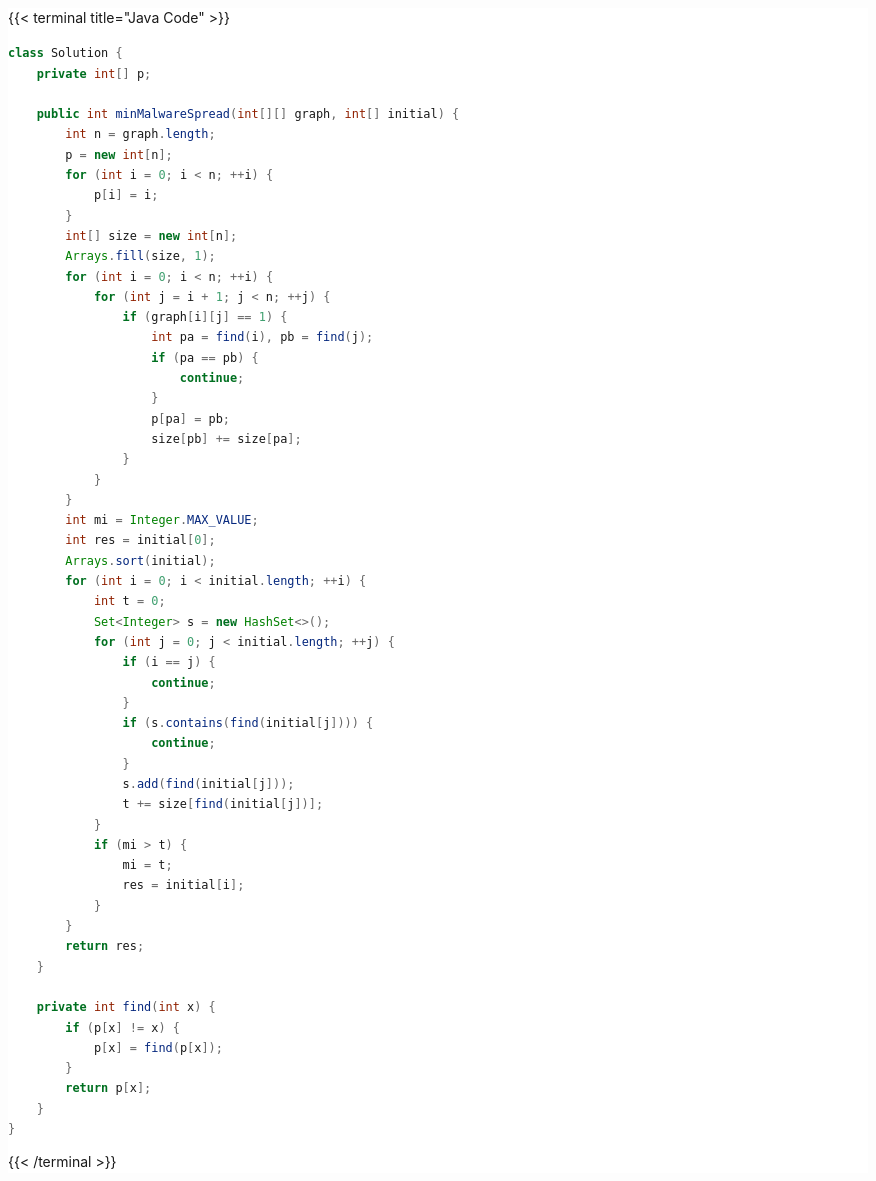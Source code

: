 {{< terminal title="Java Code" >}}
```java
class Solution {
    private int[] p;

    public int minMalwareSpread(int[][] graph, int[] initial) {
        int n = graph.length;
        p = new int[n];
        for (int i = 0; i < n; ++i) {
            p[i] = i;
        }
        int[] size = new int[n];
        Arrays.fill(size, 1);
        for (int i = 0; i < n; ++i) {
            for (int j = i + 1; j < n; ++j) {
                if (graph[i][j] == 1) {
                    int pa = find(i), pb = find(j);
                    if (pa == pb) {
                        continue;
                    }
                    p[pa] = pb;
                    size[pb] += size[pa];
                }
            }
        }
        int mi = Integer.MAX_VALUE;
        int res = initial[0];
        Arrays.sort(initial);
        for (int i = 0; i < initial.length; ++i) {
            int t = 0;
            Set<Integer> s = new HashSet<>();
            for (int j = 0; j < initial.length; ++j) {
                if (i == j) {
                    continue;
                }
                if (s.contains(find(initial[j]))) {
                    continue;
                }
                s.add(find(initial[j]));
                t += size[find(initial[j])];
            }
            if (mi > t) {
                mi = t;
                res = initial[i];
            }
        }
        return res;
    }

    private int find(int x) {
        if (p[x] != x) {
            p[x] = find(p[x]);
        }
        return p[x];
    }
}
```
{{< /terminal >}}
